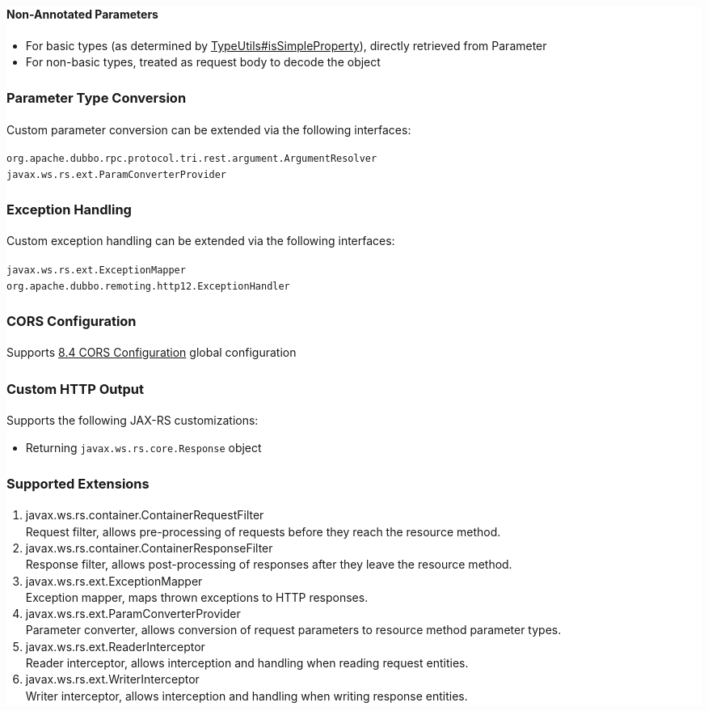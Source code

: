 <a name="f4wnR"></a>

#### Non-Annotated Parameters

- For basic types (as determined
  by [TypeUtils#isSimpleProperty](https://github.com/apache/dubbo/blob/dubbo-3.3.0-beta.5/dubbo-rpc/dubbo-rpc-triple/src/main/java/org/apache/dubbo/rpc/protocol/tri/rest/util/TypeUtils.java#L105)),
  directly retrieved from Parameter
- For non-basic types, treated as request body to decode the object
  <a name="iXjJH"></a>

### Parameter Type Conversion

Custom parameter conversion can be extended via the following interfaces:

```
org.apache.dubbo.rpc.protocol.tri.rest.argument.ArgumentResolver
javax.ws.rs.ext.ParamConverterProvider
```

<a name="XRrsZ"></a>

### Exception Handling

Custom exception handling can be extended via the following interfaces:

```
javax.ws.rs.ext.ExceptionMapper
org.apache.dubbo.remoting.http12.ExceptionHandler
```

<a name="rJBUU"></a>

### CORS Configuration

Supports [8.4 CORS Configuration](#NLQqj) global configuration
<a name="JI88c"></a>

### Custom HTTP Output

Supports the following JAX-RS customizations:

- Returning `javax.ws.rs.core.Response` object
  <a name="BOh83"></a>

### Supported Extensions

1. javax.ws.rs.container.ContainerRequestFilter<br /> Request filter, allows pre-processing of requests before they reach the resource method.
2. javax.ws.rs.container.ContainerResponseFilter<br /> Response filter, allows post-processing of responses after they leave the resource method.
3. javax.ws.rs.ext.ExceptionMapper<br /> Exception mapper, maps thrown exceptions to HTTP responses.
4. javax.ws.rs.ext.ParamConverterProvider<br /> Parameter converter, allows conversion of request parameters to resource method parameter types.
5. javax.ws.rs.ext.ReaderInterceptor<br /> Reader interceptor, allows interception and handling when reading request entities.
6. javax.ws.rs.ext.WriterInterceptor<br /> Writer interceptor, allows interception and handling when writing response entities.
   <a name="TL2NU"></a>
